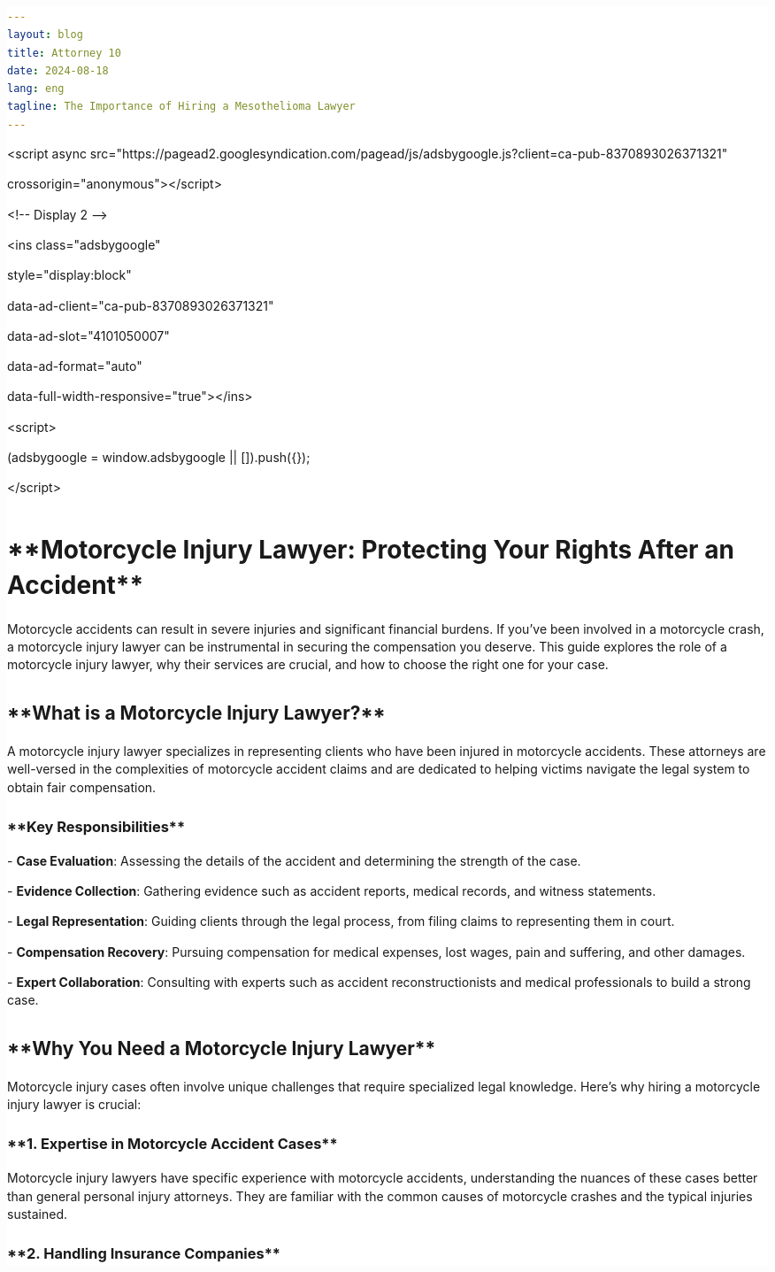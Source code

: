 ```yaml
---
layout: blog
title: Attorney 10
date: 2024-08-18
lang: eng
tagline: The Importance of Hiring a Mesothelioma Lawyer
---
```

<body>
<p>&lt;script async src=&quot;https://pagead2.googlesyndication.com/pagead/js/adsbygoogle.js?client=ca-pub-8370893026371321&quot;</p>
<p>     crossorigin=&quot;anonymous&quot;&gt;&lt;/script&gt;</p>
<p>&lt;!-- Display 2 --&gt;</p>
<p>&lt;ins class=&quot;adsbygoogle&quot;</p>
<p>     style=&quot;display:block&quot;</p>
<p>     data-ad-client=&quot;ca-pub-8370893026371321&quot;</p>
<p>     data-ad-slot=&quot;4101050007&quot;</p>
<p>     data-ad-format=&quot;auto&quot;</p>
<p>     data-full-width-responsive=&quot;true&quot;&gt;&lt;/ins&gt;</p>
<p>&lt;script&gt;</p>
<p>     (adsbygoogle = window.adsbygoogle || []).push({});</p>
<p>&lt;/script&gt;</p>
<p></p>
<p></p>
<h1>**Motorcycle Injury Lawyer: Protecting Your Rights After an Accident**</h1>
<p></p>
<p>Motorcycle accidents can result in severe injuries and significant financial burdens. If you’ve been involved in a motorcycle crash, a motorcycle injury lawyer can be instrumental in securing the compensation you deserve. This guide explores the role of a motorcycle injury lawyer, why their services are crucial, and how to choose the right one for your case.</p>
<p></p>
<h2>**What is a Motorcycle Injury Lawyer?**</h2>
<p></p>
<p>A motorcycle injury lawyer specializes in representing clients who have been injured in motorcycle accidents. These attorneys are well-versed in the complexities of motorcycle accident claims and are dedicated to helping victims navigate the legal system to obtain fair compensation.</p>
<p></p>
<h3>**Key Responsibilities**</h3>
<p></p>
<p>- <strong>Case Evaluation</strong>: Assessing the details of the accident and determining the strength of the case.</p>
<p>- <strong>Evidence Collection</strong>: Gathering evidence such as accident reports, medical records, and witness statements.</p>
<p>- <strong>Legal Representation</strong>: Guiding clients through the legal process, from filing claims to representing them in court.</p>
<p>- <strong>Compensation Recovery</strong>: Pursuing compensation for medical expenses, lost wages, pain and suffering, and other damages.</p>
<p>- <strong>Expert Collaboration</strong>: Consulting with experts such as accident reconstructionists and medical professionals to build a strong case.</p>
<p></p>
<h2>**Why You Need a Motorcycle Injury Lawyer**</h2>
<p></p>
<p>Motorcycle injury cases often involve unique challenges that require specialized legal knowledge. Here’s why hiring a motorcycle injury lawyer is crucial:</p>
<p></p>
<h3>**1. Expertise in Motorcycle Accident Cases**</h3>
<p></p>
<p>Motorcycle injury lawyers have specific experience with motorcycle accidents, understanding the nuances of these cases better than general personal injury attorneys. They are familiar with the common causes of motorcycle crashes and the typical injuries sustained.</p>
<p></p>
<h3>**2. Handling Insurance Companies**</h3>
